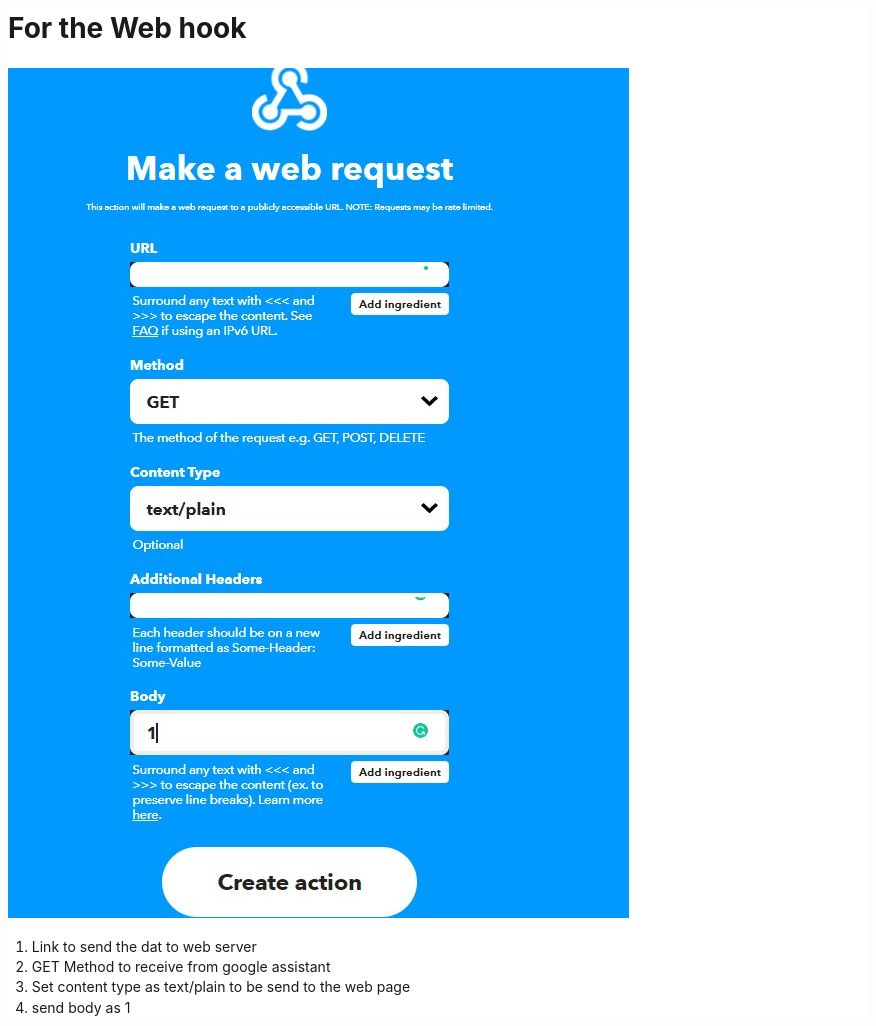 # For the Web hook 
![Alt text](img/img39.jpg)

1. Link to send the dat to web server 
2. GET Method to receive from google assistant 
3. Set content type as text/plain to be send to the web page 
4. send body as 1 

